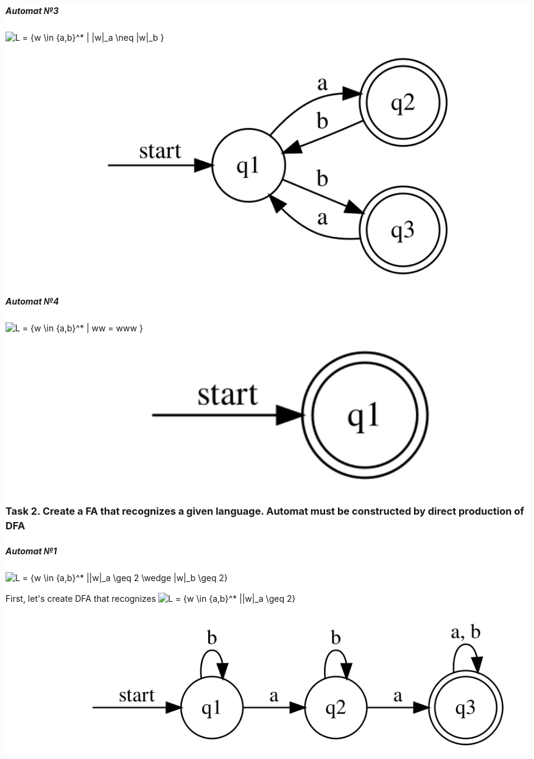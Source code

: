 ##### Automat №3

![L = \{w \in \{a,b\}^* | |w|_a  \neq |w|_b \}](https://latex.codecogs.com/svg.image?L%20=%20%5C%7Bw%20%5Cin%20%5C%7Ba,b%5C%7D%5E*%20%7C%20%7Cw%7C_a%20%20%5Cneq%20%7Cw%7C_b%20%5C%7D)

<img title="" src="./task 1/graph_1_3.svg" alt="" data-align="inline" width="737">

##### Automat №4

![L = \{w \in \{a,b\}^* | ww = www \}](https://latex.codecogs.com/svg.image?L%20=%20%5C%7Bw%20%5Cin%20%5C%7Ba,b%5C%7D%5E*%20%7C%20ww%20=%20www%20%5C%7D)

<img title="" src="./task 1/graph_1_4.svg" alt="" data-align="inline" width="710">

### Task 2. Create a FA that recognizes a given language. Automat must be constructed by direct production of DFA

##### Automat №1

![L = \{w \in \{a,b\}^* ||w|_a \geq 2 \wedge |w|_b \geq 2\}](https://latex.codecogs.com/svg.image?L%20=%20%5C%7Bw%20%5Cin%20%5C%7Ba,b%5C%7D%5E*%20%7C%7Cw%7C_a%20%5Cgeq%202%20%5Cwedge%20%7Cw%7C_b%20%5Cgeq%202%5C%7D)

   First, let's create DFA that recognizes ![L = \{w \in \{a,b\}^* ||w|_a \geq 2\}](https://latex.codecogs.com/svg.image?L%20=%20%5C%7Bw%20%5Cin%20%5C%7Ba,b%5C%7D%5E*%20%7C%7Cw%7C_a%20%5Cgeq%202%5C%7D)

<img title="" src="./task 2/1/graph_2_1_1.svg" alt="" data-align="inline" width="827">
